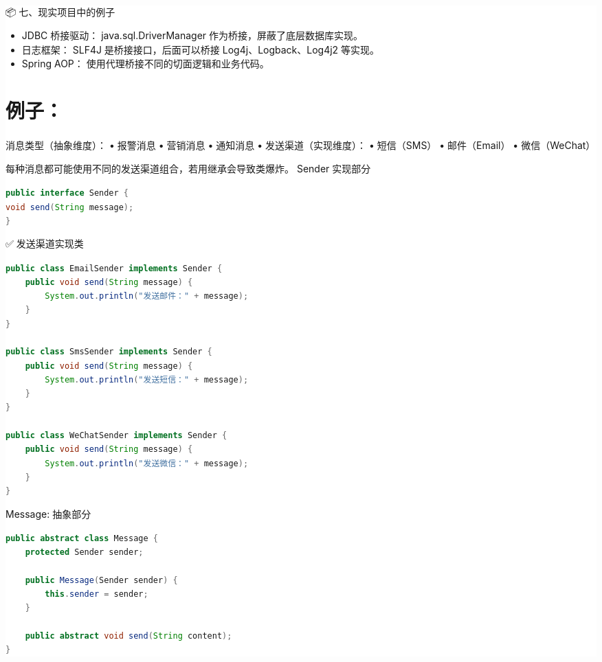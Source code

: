 
📦 七、现实项目中的例子
- JDBC 桥接驱动： java.sql.DriverManager 作为桥接，屏蔽了底层数据库实现。
- 日志框架： SLF4J 是桥接接口，后面可以桥接 Log4j、Logback、Log4j2 等实现。
- Spring AOP： 使用代理桥接不同的切面逻辑和业务代码。


# 例子：
消息类型（抽象维度）：
•	报警消息
•	营销消息
•	通知消息
•	发送渠道（实现维度）：
•	短信（SMS）
•	邮件（Email）
•	微信（WeChat）

每种消息都可能使用不同的发送渠道组合，若用继承会导致类爆炸。
Sender 实现部分
```java
public interface Sender {
void send(String message);
}
```
✅ 发送渠道实现类

```java
public class EmailSender implements Sender {
    public void send(String message) {
        System.out.println("发送邮件：" + message);
    }
}

public class SmsSender implements Sender {
    public void send(String message) {
        System.out.println("发送短信：" + message);
    }
}

public class WeChatSender implements Sender {
    public void send(String message) {
        System.out.println("发送微信：" + message);
    }
}
```

Message: 抽象部分

```java
public abstract class Message {
    protected Sender sender;

    public Message(Sender sender) {
        this.sender = sender;
    }

    public abstract void send(String content);
}
```
